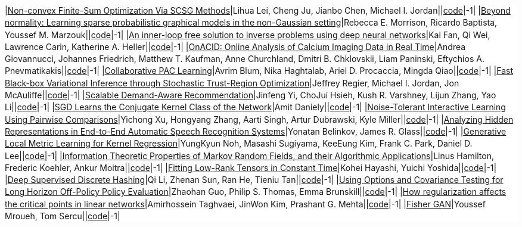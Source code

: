 |[Non-convex Finite-Sum Optimization Via SCSG Methods](https://proceedings.neurips.cc/paper/2017/hash/81ca0262c82e712e50c580c032d99b60-Abstract.html)|Lihua Lei, Cheng Ju, Jianbo Chen, Michael I. Jordan||[code](https://paperswithcode.com/search?q_meta=&q_type=&q=Non-convex+Finite-Sum+Optimization+Via+SCSG+Methods)|-1|
|[Beyond normality: Learning sparse probabilistic graphical models in the non-Gaussian setting](https://proceedings.neurips.cc/paper/2017/hash/ea8fcd92d59581717e06eb187f10666d-Abstract.html)|Rebecca E. Morrison, Ricardo Baptista, Youssef M. Marzouk||[code](https://paperswithcode.com/search?q_meta=&q_type=&q=Beyond+normality:+Learning+sparse+probabilistic+graphical+models+in+the+non-Gaussian+setting)|-1|
|[An inner-loop free solution to inverse problems using deep neural networks](https://proceedings.neurips.cc/paper/2017/hash/f016e59c7ad8b1d72903bb1aa5720d53-Abstract.html)|Kai Fan, Qi Wei, Lawrence Carin, Katherine A. Heller||[code](https://paperswithcode.com/search?q_meta=&q_type=&q=An+inner-loop+free+solution+to+inverse+problems+using+deep+neural+networks)|-1|
|[OnACID: Online Analysis of Calcium Imaging Data in Real Time](https://proceedings.neurips.cc/paper/2017/hash/4edaa105d5f53590338791951e38c3ad-Abstract.html)|Andrea Giovannucci, Johannes Friedrich, Matthew T. Kaufman, Anne Churchland, Dmitri B. Chklovskii, Liam Paninski, Eftychios A. Pnevmatikakis||[code](https://paperswithcode.com/search?q_meta=&q_type=&q=OnACID:+Online+Analysis+of+Calcium+Imaging+Data+in+Real+Time)|-1|
|[Collaborative PAC Learning](https://proceedings.neurips.cc/paper/2017/hash/186a157b2992e7daed3677ce8e9fe40f-Abstract.html)|Avrim Blum, Nika Haghtalab, Ariel D. Procaccia, Mingda Qiao||[code](https://paperswithcode.com/search?q_meta=&q_type=&q=Collaborative+PAC+Learning)|-1|
|[Fast Black-box Variational Inference through Stochastic Trust-Region Optimization](https://proceedings.neurips.cc/paper/2017/hash/9a1756fd0c741126d7bbd4b692ccbd91-Abstract.html)|Jeffrey Regier, Michael I. Jordan, Jon McAuliffe||[code](https://paperswithcode.com/search?q_meta=&q_type=&q=Fast+Black-box+Variational+Inference+through+Stochastic+Trust-Region+Optimization)|-1|
|[Scalable Demand-Aware Recommendation](https://proceedings.neurips.cc/paper/2017/hash/9aa42b31882ec039965f3c4923ce901b-Abstract.html)|Jinfeng Yi, ChoJui Hsieh, Kush R. Varshney, Lijun Zhang, Yao Li||[code](https://paperswithcode.com/search?q_meta=&q_type=&q=Scalable+Demand-Aware+Recommendation)|-1|
|[SGD Learns the Conjugate Kernel Class of the Network](https://proceedings.neurips.cc/paper/2017/hash/489d0396e6826eb0c1e611d82ca8b215-Abstract.html)|Amit Daniely||[code](https://paperswithcode.com/search?q_meta=&q_type=&q=SGD+Learns+the+Conjugate+Kernel+Class+of+the+Network)|-1|
|[Noise-Tolerant Interactive Learning Using Pairwise Comparisons](https://proceedings.neurips.cc/paper/2017/hash/e11943a6031a0e6114ae69c257617980-Abstract.html)|Yichong Xu, Hongyang Zhang, Aarti Singh, Artur Dubrawski, Kyle Miller||[code](https://paperswithcode.com/search?q_meta=&q_type=&q=Noise-Tolerant+Interactive+Learning+Using+Pairwise+Comparisons)|-1|
|[Analyzing Hidden Representations in End-to-End Automatic Speech Recognition Systems](https://proceedings.neurips.cc/paper/2017/hash/b069b3415151fa7217e870017374de7c-Abstract.html)|Yonatan Belinkov, James R. Glass||[code](https://paperswithcode.com/search?q_meta=&q_type=&q=Analyzing+Hidden+Representations+in+End-to-End+Automatic+Speech+Recognition+Systems)|-1|
|[Generative Local Metric Learning for Kernel Regression](https://proceedings.neurips.cc/paper/2017/hash/f69e505b08403ad2298b9f262659929a-Abstract.html)|YungKyun Noh, Masashi Sugiyama, KeeEung Kim, Frank C. Park, Daniel D. Lee||[code](https://paperswithcode.com/search?q_meta=&q_type=&q=Generative+Local+Metric+Learning+for+Kernel+Regression)|-1|
|[Information Theoretic Properties of Markov Random Fields, and their Algorithmic Applications](https://proceedings.neurips.cc/paper/2017/hash/8fb5f8be2aa9d6c64a04e3ab9f63feee-Abstract.html)|Linus Hamilton, Frederic Koehler, Ankur Moitra||[code](https://paperswithcode.com/search?q_meta=&q_type=&q=Information+Theoretic+Properties+of+Markov+Random+Fields,+and+their+Algorithmic+Applications)|-1|
|[Fitting Low-Rank Tensors in Constant Time](https://proceedings.neurips.cc/paper/2017/hash/c930eecd01935feef55942cc445f708f-Abstract.html)|Kohei Hayashi, Yuichi Yoshida||[code](https://paperswithcode.com/search?q_meta=&q_type=&q=Fitting+Low-Rank+Tensors+in+Constant+Time)|-1|
|[Deep Supervised Discrete Hashing](https://proceedings.neurips.cc/paper/2017/hash/e94f63f579e05cb49c05c2d050ead9c0-Abstract.html)|Qi Li, Zhenan Sun, Ran He, Tieniu Tan||[code](https://paperswithcode.com/search?q_meta=&q_type=&q=Deep+Supervised+Discrete+Hashing)|-1|
|[Using Options and Covariance Testing for Long Horizon Off-Policy Policy Evaluation](https://proceedings.neurips.cc/paper/2017/hash/6786f3c62fbf9021694f6e51cc07fe3c-Abstract.html)|Zhaohan Guo, Philip S. Thomas, Emma Brunskill||[code](https://paperswithcode.com/search?q_meta=&q_type=&q=Using+Options+and+Covariance+Testing+for+Long+Horizon+Off-Policy+Policy+Evaluation)|-1|
|[How regularization affects the critical points in linear networks](https://proceedings.neurips.cc/paper/2017/hash/1abb1e1ea5f481b589da52303b091cbb-Abstract.html)|Amirhossein Taghvaei, JinWon Kim, Prashant G. Mehta||[code](https://paperswithcode.com/search?q_meta=&q_type=&q=How+regularization+affects+the+critical+points+in+linear+networks)|-1|
|[Fisher GAN](https://proceedings.neurips.cc/paper/2017/hash/07042ac7d03d3b9911a00da43ce0079a-Abstract.html)|Youssef Mroueh, Tom Sercu||[code](https://paperswithcode.com/search?q_meta=&q_type=&q=Fisher+GAN)|-1|